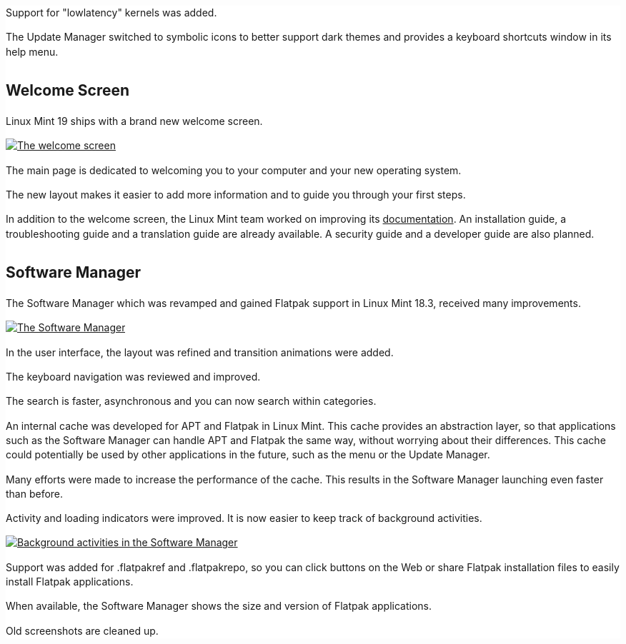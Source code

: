 Support for "lowlatency" kernels was added.

The Update Manager switched to symbolic icons to better support dark themes and provides a keyboard shortcuts window in its help menu.

## Welcome Screen

Linux Mint 19 ships with a brand new welcome screen.

[![The welcome screen](http://upload-images.jianshu.io/upload_images/8869373-242e92ea663c65df.png?imageMogr2/auto-orient/strip%7CimageView2/2/w/1240)](https://www.linuxmint.com/pictures/screenshots/tara/welcome.png) 

The main page is dedicated to welcoming you to your computer and your new operating system.

The new layout makes it easier to add more information and to guide you through your first steps.

In addition to the welcome screen, the Linux Mint team worked on improving its [documentation](https://linuxmint.com/documentation.php). An installation guide, a troubleshooting guide and a translation guide are already available. A security guide and a developer guide are also planned.

## Software Manager

The Software Manager which was revamped and gained Flatpak support in Linux Mint 18.3, received many improvements.

[![The Software Manager](http://upload-images.jianshu.io/upload_images/8869373-1775691d040a584d.png?imageMogr2/auto-orient/strip%7CimageView2/2/w/1240)](https://www.linuxmint.com/pictures/screenshots/tara/mintinstall.png) 

In the user interface, the layout was refined and transition animations were added.

The keyboard navigation was reviewed and improved.

The search is faster, asynchronous and you can now search within categories.

An internal cache was developed for APT and Flatpak in Linux Mint. This cache provides an abstraction layer, so that applications such as the Software Manager can handle APT and Flatpak the same way, without worrying about their differences. This cache could potentially be used by other applications in the future, such as the menu or the Update Manager.

Many efforts were made to increase the performance of the cache. This results in the Software Manager launching even faster than before.

Activity and loading indicators were improved. It is now easier to keep track of background activities.

[![Background activities in the Software Manager](http://upload-images.jianshu.io/upload_images/8869373-77e0ee7a8f5bac99.png?imageMogr2/auto-orient/strip%7CimageView2/2/w/1240)](https://www.linuxmint.com/pictures/screenshots/tara/tasks.png) 

Support was added for .flatpakref and .flatpakrepo, so you can click buttons on the Web or share Flatpak installation files to easily install Flatpak applications.

When available, the Software Manager shows the size and version of Flatpak applications.

Old screenshots are cleaned up.
